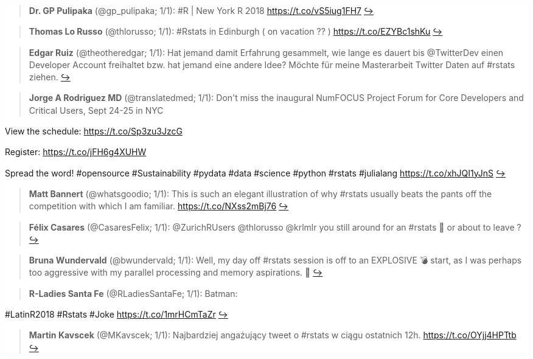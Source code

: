 > **Dr. GP Pulipaka** (@gp_pulipaka; 1/1): #R | New York R 2018 https://t.co/vS5iug1FH7  [&#8618;](https://twitter.com/dataandme/status/1036727589967147015)




> **Thomas Lo Russo** (@thlorusso; 1/1): #Rstats in Edinburgh ( on vacation ?? ) https://t.co/EZYBc1shKu  [&#8618;](https://twitter.com/dataandme/status/1036723374955933696)




> **Edgar Ruiz** (@theotheredgar; 1/1): Hat jemand damit Erfahrung gesammelt, wie lange es dauert bis @TwitterDev einen Developer Account freihaltet bzw. hat jemand eine andere Idee? Möchte für meine Masterarbeit Twitter Daten auf #rstats ziehen.  [&#8618;](https://twitter.com/dataandme/status/1036709412747059200)




> **Jorge A Rodriguez MD** (@translatedmed; 1/1): Don't miss the inaugural NumFOCUS Project Forum for Core Developers and Critical Users, Sept 24-25 in NYC
>
View the schedule: https://t.co/Sp3zu3JzcG
>
Register: https://t.co/jFH6g4XUHW
>
Spread the word!
#opensource #Sustainability #pydata #data #science #python #rstats #julialang https://t.co/xhJQI1yJnS  [&#8618;](https://twitter.com/dataandme/status/1036672828018511872)




> **Matt Bannert** (@whatsgoodio; 1/1): This is such an elegant illustration of why #rstats usually beats the pants off the competition with which I am familiar. https://t.co/NXss2mBj76  [&#8618;](https://twitter.com/dataandme/status/1036697068914524160)




> **Félix Casares** (@CasaresFelix; 1/1): @ZurichRUsers @thlorusso @krlmlr you still around for an #rstats :beer: or about to leave ?  [&#8618;](https://twitter.com/dataandme/status/1036695335593238528)




> **Bruna Wundervald** (@bwundervald; 1/1): Well, my day off #rstats session is off to an EXPLOSIVE 💣 start, as I was perhaps too aggressive with my parallel processing and memory aspirations. 😬  [&#8618;](https://twitter.com/dataandme/status/1036689211565400064)




> **R-Ladies Santa Fe** (@RLadiesSantaFe; 1/1): Batman:
>
#LatinR2018 #Rstats #Joke https://t.co/1mrHCmTaZr  [&#8618;](https://twitter.com/dataandme/status/1036683179376222209)




> **Martin Kavscek** (@MKavscek; 1/1): Najbardziej angażujący tweet o #rstats w ciągu ostatnich 12h. https://t.co/OYjj4HPTtb  [&#8618;](https://twitter.com/dataandme/status/1036679290186858496)
